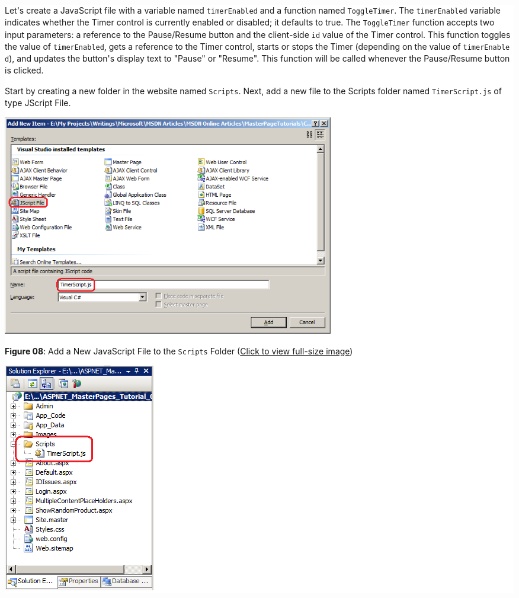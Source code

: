 Let's create a JavaScript file with a variable named `timerEnabled` and a function named `ToggleTimer`. The `timerEnabled` variable indicates whether the Timer control is currently enabled or disabled; it defaults to true. The `ToggleTimer` function accepts two input parameters: a reference to the Pause/Resume button and the client-side `id` value of the Timer control. This function toggles the value of `timerEnabled`, gets a reference to the Timer control, starts or stops the Timer (depending on the value of `timerEnabled`), and updates the button's display text to "Pause" or "Resume". This function will be called whenever the Pause/Resume button is clicked.

Start by creating a new folder in the website named `Scripts`. Next, add a new file to the Scripts folder named `TimerScript.js` of type JScript File.


[![Add a New JavaScript File to the Scripts Folder](master-pages-and-asp-net-ajax-vb/_static/image23.png)](master-pages-and-asp-net-ajax-vb/_static/image22.png)

**Figure 08**: Add a New JavaScript File to the `Scripts` Folder  ([Click to view full-size image](master-pages-and-asp-net-ajax-vb/_static/image24.png))


[![A New JavaScript File has been Added to the Website](master-pages-and-asp-net-ajax-vb/_static/image26.png)](master-pages-and-asp-net-ajax-vb/_static/image25.png)
